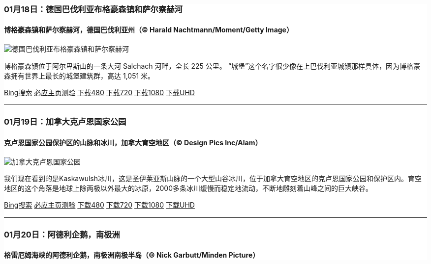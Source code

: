 ### 01月18日：德国巴伐利亚布格豪森镇和萨尔察赫河
#### 博格豪森镇和萨尔察赫河，德国巴伐利亚州（© Harald Nachtmann/Moment/Getty Image）

![德国巴伐利亚布格豪森镇和萨尔察赫河](https://cn.bing.com/th?id=OHR.BurghausenWinter_ZH-CN2822501718_800x480.jpg&rf=LaDigue_800x480.jpg "德国巴伐利亚布格豪森镇和萨尔察赫河")

博格豪森镇位于阿尔卑斯山的一条大河 Salchach 河畔，全长 225 公里。 “城堡”这个名字很少像在上巴伐利亚城镇那样具体，因为博格豪森拥有世界上最长的城堡建筑群，高达 1,051 米。



[Bing搜索](https://cn.bing.com/search?q=%E5%BE%B7%E5%9B%BD%E5%B7%B4%E4%BC%90%E5%88%A9%E4%BA%9A%E5%B8%83%E6%A0%BC%E8%B1%AA%E6%A3%AE%E9%95%87%E5%92%8C%E8%90%A8%E5%B0%94%E5%AF%9F%E8%B5%AB%E6%B2%B3&form=hpcapt&filters=HpDate:"20220117_1600" "Bing Wallpaper 2022 1月 18")
[必应主页测验](https://cn.bing.com/search?q=Bing+homepage+quiz&filters=WQOskey:"HPQuiz_20220118_BurghausenWinter"&FORM=HPQUIZ "必应主页测验 2022 1月 18")
[下载480](https://cn.bing.com/th?id=OHR.BurghausenWinter_ZH-CN2822501718_800x480.jpg&rf=LaDigue_800x480.jpg "博格豪森镇和萨尔察赫河，德国巴伐利亚州")
[下载720](https://cn.bing.com/th?id=OHR.BurghausenWinter_ZH-CN2822501718_1280x720.jpg&rf=LaDigue_1280x720.jpg "博格豪森镇和萨尔察赫河，德国巴伐利亚州")
[下载1080](https://cn.bing.com/th?id=OHR.BurghausenWinter_ZH-CN2822501718_1920x1080.jpg&rf=LaDigue_1920x1080.jpg "博格豪森镇和萨尔察赫河，德国巴伐利亚州")
[下载UHD](https://cn.bing.com/th?id=OHR.BurghausenWinter_ZH-CN2822501718_UHD.jpg&rf=LaDigue_UHD.jpg "博格豪森镇和萨尔察赫河，德国巴伐利亚州")

---
### 01月19日：加拿大克卢恩国家公园
#### 克卢恩国家公园保护区的山脉和冰川，加拿大育空地区（© Design Pics Inc/Alam）

![加拿大克卢恩国家公园](https://cn.bing.com/th?id=OHR.SaintElias_ZH-CN2861097596_800x480.jpg&rf=LaDigue_800x480.jpg "加拿大克卢恩国家公园")

我们现在看到的是Kaskawulsh冰川，这是圣伊莱亚斯山脉的一个大型山谷冰川，位于加拿大育空地区的克卢恩国家公园和保护区内。育空地区的这个角落是地球上除两极以外最大的冰原，2000多条冰川缓慢而稳定地流动，不断地雕刻着山峰之间的巨大峡谷。



[Bing搜索](https://cn.bing.com/search?q=%E5%8A%A0%E6%8B%BF%E5%A4%A7%E5%85%8B%E5%8D%A2%E6%81%A9%E5%9B%BD%E5%AE%B6%E5%85%AC%E5%9B%AD&form=hpcapt&filters=HpDate:"20220118_1600" "Bing Wallpaper 2022 1月 19")
[必应主页测验](https://cn.bing.com/search?q=Bing+homepage+quiz&filters=WQOskey:"HPQuiz_20220119_SaintElias"&FORM=HPQUIZ "必应主页测验 2022 1月 19")
[下载480](https://cn.bing.com/th?id=OHR.SaintElias_ZH-CN2861097596_800x480.jpg&rf=LaDigue_800x480.jpg "克卢恩国家公园保护区的山脉和冰川，加拿大育空地区")
[下载720](https://cn.bing.com/th?id=OHR.SaintElias_ZH-CN2861097596_1280x720.jpg&rf=LaDigue_1280x720.jpg "克卢恩国家公园保护区的山脉和冰川，加拿大育空地区")
[下载1080](https://cn.bing.com/th?id=OHR.SaintElias_ZH-CN2861097596_1920x1080.jpg&rf=LaDigue_1920x1080.jpg "克卢恩国家公园保护区的山脉和冰川，加拿大育空地区")
[下载UHD](https://cn.bing.com/th?id=OHR.SaintElias_ZH-CN2861097596_UHD.jpg&rf=LaDigue_UHD.jpg "克卢恩国家公园保护区的山脉和冰川，加拿大育空地区")

---
### 01月20日：阿德利企鹅，南极洲
#### 格雷厄姆海峡的阿德利企鹅，南极洲南极半岛（© Nick Garbutt/Minden Picture）
